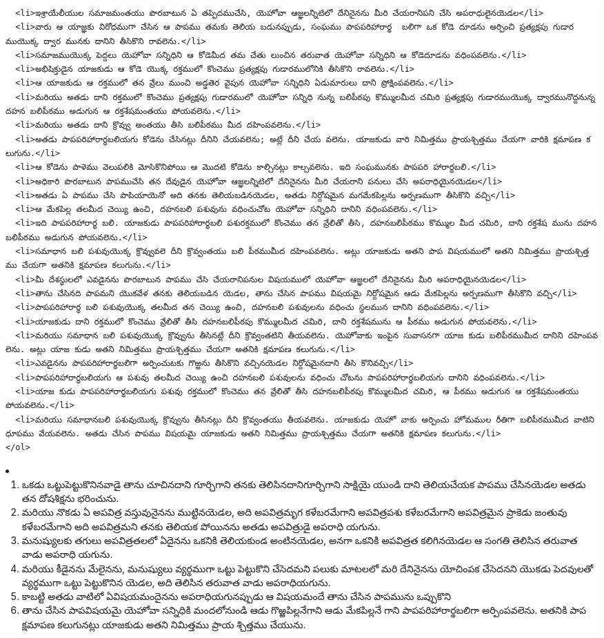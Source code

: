       <li>ఇశ్రాయేలీయుల సమాజమంతయు పొరబాటున ఏ తప్పిదముచేసి, యెహోవా ఆజ్ఞలన్నిటిలో దేనినైనను మీరి చేయరానిపని చేసి అపరాధులైనయెడల</li>
      <li>వారు ఆ యాజ్ఞకు విరోధముగా చేసిన ఆ పాపము తమకు తెలియ బడునప్పుడు, సంఘము పాపపరిహారార్థ  బలిగా ఒక కోడె దూడను అర్పించి ప్రత్యక్షపు గుడారముయొక్క ద్వార మునకు దానిని తీసికొని రావలెను.</li>
      <li>సమాజముయొక్క పెద్దలు యెహోవా సన్నిధిని ఆ కోడెమీద తమ చేతు లుంచిన తరువాత యెహోవా సన్నిధిని ఆ కోడెదూడను వధింపవలెను.</li>
      <li>అభిషిక్తుడైన యాజకుడు ఆ కోడె యొక్క రక్తములో కొంచెము ప్రత్యక్షపు గుడారములోనికి తీసికొని రావలెను.</li>
      <li>ఆ యాజకుడు ఆ రక్తములో తన వ్రేలు ముంచి అడ్డతెర వైపున యెహోవా సన్నిధిని ఏడుమారులు దాని ప్రోక్షింపవలెను.</li>
      <li>మరియు అతడు దాని రక్తములో కొంచెము ప్రత్యక్షపు గుడారములో యెహోవా సన్నిధి నున్న బలిపీఠపు కొమ్ములమీద చమిరి ప్రత్యక్షపు గుడారముయొక్క ద్వారమునొద్దనున్న దహన బలిపీఠము అడుగున ఆ రక్తశేషమంతయు పోయవలెను.</li>
      <li>మరియు అతడు దాని క్రొవ్వు అంతయు తీసి బలిపీఠము మీద దహింపవలెను.</li>
      <li>అతడు పాపపరిహారార్థబలియగు కోడెను చేసినట్లు దీనిని చేయవలెను; అట్లే దీని చేయ వలెను. యాజకుడు వారి నిమిత్తము ప్రాయశ్చిత్తము చేయగా వారికి క్షమాపణ కలుగును.</li>
      <li>ఆ కోడెను పాళెము వెలుపలికి మోసికొనిపోయి ఆ మొదటి కోడెను కాల్చినట్లు కాల్చవలెను. ఇది సంఘమునకు పాపపరి హారార్థబలి.</li>
      <li>అధికారి పొరబాటున పాపముచేసి తన దేవుడైన యెహోవా ఆజ్ఞలన్నిటిలో దేనినైనను మీరి చేయరాని పనులు చేసి అపరాధియైనయెడల</li>
      <li>అతడు ఏ పాపము చేసి పాపియాయెనో అది తనకు తెలియబడినయెడల, అతడు నిర్దోషమైన మగమేకపిల్లను అర్పణముగా తీసికొని వచ్చి</li>
      <li>ఆ మేకపిల్ల తలమీద చెయ్యి ఉంచి, దహనబలి పశువును వధించుచోట యెహోవా సన్నిధిని దానిని వధింపవలెను.</li>
      <li>ఇది పాపపరిహారార్థ బలి. యాజకుడు పాపపరిహారార్థబలి పశురక్తములో కొంచెము తన వ్రేలితో తీసి, దహనబలిపీఠము కొమ్ముల మీద చమిరి, దాని రక్తశేష మును దహన బలిపీఠము అడుగున పోయవలెను.</li>
      <li>సమాధాన బలి పశువుయొక్క క్రొవ్వువలె దీని క్రొవ్వంతయు బలి పీఠముమీద దహింపవలెను. అట్లు యాజకుడు అతని పాప విషయములో అతని నిమిత్తము ప్రాయశ్చిత్తము చేయగా అతనికి క్షమాపణ కలుగును.</li>
      <li>మీ దేశస్థులలో ఎవడైనను పొరబాటున పాపము చేసి చేయరానిపనుల విషయములో యెహోవా ఆజ్ఞలలో దేనినైనను మీరి అపరాధియైనయెడల</li>
      <li>తాను చేసినది పాపమని యొకవేళ తనకు తెలియబడిన యెడల, తాను చేసిన పాపము విషయమై నిర్దోషమైన ఆడు మేకపిల్లను అర్పణముగా తీసికొని వచ్చి</li>
      <li>పాపపరిహారార్థ బలి పశువుయొక్క తలమీద తన చెయ్యి ఉంచి, దహనబలి పశువులను వధించు స్థలమున దానిని వధింపవలెను.</li>
      <li>యాజకుడు దాని రక్తములో కొంచెము వ్రేలితో తీసి దహనబలిపీఠపు కొమ్ములమీద చమిరి, దాని రక్తశేషమును ఆ పీఠము అడుగున పోయవలెను.</li>
      <li>మరియు సమాధాన బలి పశువుయొక్క క్రొవ్వును తీసినట్లే దీని క్రొవ్వంతటిని తీయవలెను. యెహోవాకు ఇంపైన సువాసనగా యాజ కుడు బలిపీఠముమీద దానిని దహింపవలెను. అట్లు యాజ కుడు అతని నిమిత్తము ప్రాయశ్చిత్తము చేయగా అతనికి క్షమాపణ కలుగును.</li>
      <li>ఎవడైనను పాపపరిహారార్థబలిగా అర్పించుటకు గొఱ్ఱను తీసికొని వచ్చినయెడల నిర్దోషమైనదాని తీసి కొనివచ్చి</li>
      <li>పాపపరిహారార్థబలియగు ఆ పశువు తలమీద చెయ్యి ఉంచి దహనబలి పశువులను వధించు చోటను పాపపరిహారార్థబలియగు దానిని వధింపవలెను.</li>
      <li>యాజ కుడు పాపపరిహారార్థబలియగు పశువు రక్తములో కొంచెము తన వ్రేలితో తీసి దహనబలిపీఠపు కొమ్ములమీద చమిరి, ఆ పీఠము అడుగున ఆ రక్తశేషమంతయు పోయవలెను.</li>
      <li>మరియు సమాధానబలి పశువుయొక్క క్రొవ్వును తీసినట్లు దీని క్రొవ్వంతయు తీయవలెను. యాజకుడు యెహో వాకు అర్పించు హోమముల రీతిగా బలిపీఠముమీద వాటిని ధూపము వేయవలెను. అతడు చేసిన పాపము విషయమై యాజకుడు అతని నిమిత్తము ప్రాయశ్చిత్తము చేయగా అతనికి క్షమాపణ కలుగును.</li>
    </ol>
  </li>
  <li>
    <ol>
      <li>ఒకడు ఒట్టుపెట్టుకొనినవాడై తాను చూచినదాని గూర్చిగాని తనకు తెలిసినదానిగూర్చిగాని సాక్షియై యుండి దాని తెలియచేయక పాపము చేసినయెడల అతడు తన దోషశిక్షను భరించును.</li>
      <li>మరియు నొకడు ఏ అపవిత్ర వస్తువునైనను ముట్టినయెడల, అది అపవిత్రమృగ కళేబరమేగాని అపవిత్రపశు కళేబరమేగాని అపవిత్రమైన ప్రాకెడు జంతువు కళేబరమేగాని అది అపవిత్రమని తనకు తెలియక పోయినను అతడు అపవిత్రుడై అపరాధి యగును.</li>
      <li>మనుష్యులకు తగులు అపవిత్రతలలో ఏదైనను ఒకనికి తెలియకుండ అంటినయెడల, అనగా ఒకనికి అపవిత్రత కలిగినయెడల ఆ సంగతి తెలిసిన తరువాత వాడు అపరాధి యగును.</li>
      <li>మరియు కీడైనను మేలైనను, మనుష్యులు వ్యర్థముగా ఒట్టు పెట్టుకొని చేసెదమని పలుకు మాటలలో మరి దేనినైనను యోచింపక చేసెదనని యొకడు పెదవులతో వ్యర్థముగా ఒట్టు పెట్టుకొనిన యెడల, అది తెలిసిన తరువాత వాడు అపరాధియగును.</li>
      <li>కాబట్టి అతడు వాటిలో ఏవిషయమందైనను అపరాధియగునప్పుడు ఆ విషయమందే తాను చేసిన పాపమును ఒప్పుకొని</li>
      <li>తాను చేసిన పాపవిషయమై యెహోవా సన్నిధికి మందలోనుండి ఆడు గొఱ్ఱపిల్లనేగాని ఆడు మేకపిల్లనే గాని పాపపరిహారార్థబలిగా అర్పింపవలెను. అతనికి పాప క్షమాపణ కలుగునట్లు యాజకుడు అతని నిమిత్తము ప్రాయ శ్చిత్తము చేయును.</li>